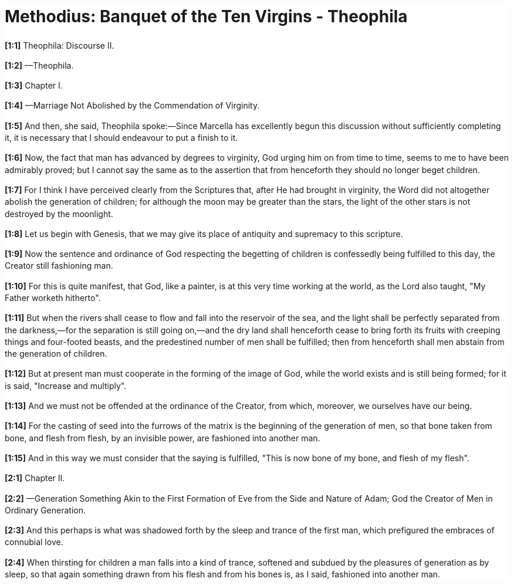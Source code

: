 # Methodius: Banquet of the Ten Virgins - Theophila

**[1:1]** Theophila: Discourse II.

**[1:2]** —Theophila.

**[1:3]** Chapter I.

**[1:4]** —Marriage Not Abolished by the Commendation of Virginity.

**[1:5]** And then, she said, Theophila spoke:—Since Marcella has excellently begun this discussion without sufficiently completing it, it is necessary that I should endeavour to put a finish to it.

**[1:6]** Now, the fact that man has advanced by degrees to virginity, God urging him on from time to time, seems to me to have been admirably proved; but I cannot say the same as to the assertion that from henceforth they should no longer beget children.

**[1:7]** For I think I have perceived clearly from the Scriptures that, after He had brought in virginity, the Word did not altogether abolish the generation of children; for although the moon may be greater than the stars, the light of the other stars is not destroyed by the moonlight.

**[1:8]** Let us begin with Genesis, that we may give its place of antiquity and supremacy to this scripture.

**[1:9]** Now the sentence and ordinance of God respecting the begetting of children is confessedly being fulfilled to this day, the Creator still fashioning man.

**[1:10]** For this is quite manifest, that God, like a painter, is at this very time working at the world, as the Lord also taught, "My Father worketh hitherto".

**[1:11]** But when the rivers shall cease to flow and fall into the reservoir of the sea, and the light shall be perfectly separated from the darkness,—for the separation is still going on,—and the dry land shall henceforth cease to bring forth its fruits with creeping things and four-footed beasts, and the predestined number of men shall be fulfilled; then from henceforth shall men abstain from the generation of children.

**[1:12]** But at present man must cooperate in the forming of the image of God, while the world exists and is still being formed; for it is said, "Increase and multiply".

**[1:13]** And we must not be offended at the ordinance of the Creator, from which, moreover, we ourselves have our being.

**[1:14]** For the casting of seed into the furrows of the matrix is the beginning of the generation of men, so that bone taken from bone, and flesh from flesh, by an invisible power, are fashioned into another man.

**[1:15]** And in this way we must consider that the saying is fulfilled, "This is now bone of my bone, and flesh of my flesh".

**[2:1]** Chapter II.

**[2:2]** —Generation Something Akin to the First Formation of Eve from the Side and Nature of Adam; God the Creator of Men in Ordinary Generation.

**[2:3]** And this perhaps is what was shadowed forth by the sleep and trance of the first man, which prefigured the embraces of connubial love.

**[2:4]** When thirsting for children a man falls into a kind of trance, softened and subdued by the pleasures of generation as by sleep, so that again something drawn from his flesh and from his bones is, as I said, fashioned into another man.
